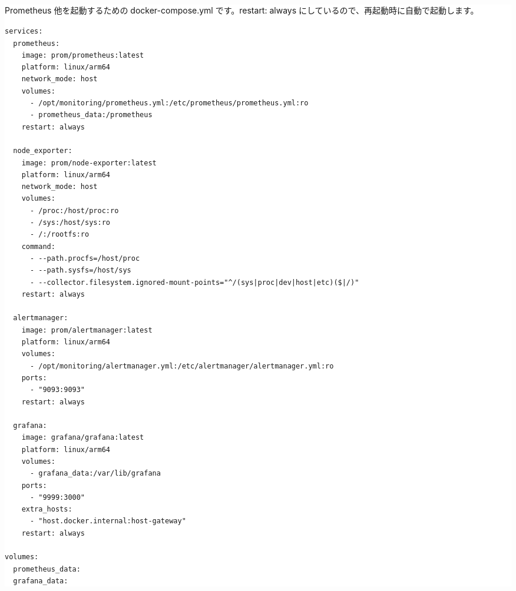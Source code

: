 Prometheus 他を起動するための docker-compose.yml です。restart: always にしているので、再起動時に自動で起動します。

```yaml:roles/monitoring/templates/docker-compose.prometheus.yml.j2
services:
  prometheus:
    image: prom/prometheus:latest
    platform: linux/arm64
    network_mode: host
    volumes:
      - /opt/monitoring/prometheus.yml:/etc/prometheus/prometheus.yml:ro
      - prometheus_data:/prometheus
    restart: always

  node_exporter:
    image: prom/node-exporter:latest
    platform: linux/arm64
    network_mode: host
    volumes:
      - /proc:/host/proc:ro
      - /sys:/host/sys:ro
      - /:/rootfs:ro
    command:
      - --path.procfs=/host/proc
      - --path.sysfs=/host/sys
      - --collector.filesystem.ignored-mount-points="^/(sys|proc|dev|host|etc)($|/)"
    restart: always

  alertmanager:
    image: prom/alertmanager:latest
    platform: linux/arm64
    volumes:
      - /opt/monitoring/alertmanager.yml:/etc/alertmanager/alertmanager.yml:ro
    ports:
      - "9093:9093"
    restart: always

  grafana:
    image: grafana/grafana:latest
    platform: linux/arm64
    volumes:
      - grafana_data:/var/lib/grafana
    ports:
      - "9999:3000"
    extra_hosts:
      - "host.docker.internal:host-gateway"
    restart: always

volumes:
  prometheus_data:
  grafana_data:
```
